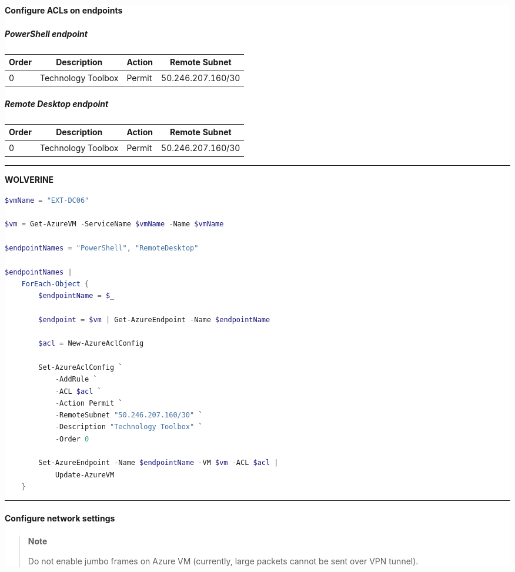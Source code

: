 
#### Configure ACLs on endpoints

##### PowerShell endpoint

| **Order** | **Description**    | **Action** | **Remote Subnet** |
| --------- | ------------------ | ---------- | ----------------- |
| 0         | Technology Toolbox | Permit     | 50.246.207.160/30 |

##### Remote Desktop endpoint

| **Order** | **Description**    | **Action** | **Remote Subnet** |
| --------- | ------------------ | ---------- | ----------------- |
| 0         | Technology Toolbox | Permit     | 50.246.207.160/30 |

---

**WOLVERINE**

```PowerShell
$vmName = "EXT-DC06"

$vm = Get-AzureVM -ServiceName $vmName -Name $vmName

$endpointNames = "PowerShell", "RemoteDesktop"

$endpointNames |
    ForEach-Object {
        $endpointName = $_

        $endpoint = $vm | Get-AzureEndpoint -Name $endpointName

        $acl = New-AzureAclConfig

        Set-AzureAclConfig `
            -AddRule `
            -ACL $acl `
            -Action Permit `
            -RemoteSubnet "50.246.207.160/30" `
            -Description "Technology Toolbox" `
            -Order 0

        Set-AzureEndpoint -Name $endpointName -VM $vm -ACL $acl |
            Update-AzureVM
    }
```

---

#### Configure network settings

> **Note**
>
> Do not enable jumbo frames on Azure VM (currently, large packets cannot be sent over VPN tunnel).

